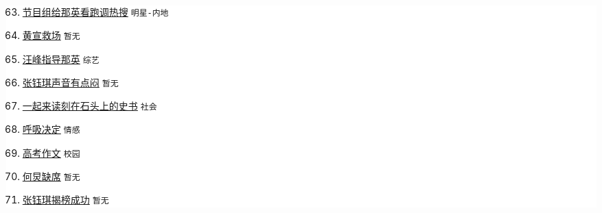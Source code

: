 63. [节目组给那英看跑调热搜](https://m.weibo.cn/search?containerid=100103type%3D1%26t%3D10%26q%3D%23%E8%8A%82%E7%9B%AE%E7%BB%84%E7%BB%99%E9%82%A3%E8%8B%B1%E7%9C%8B%E8%B7%91%E8%B0%83%E7%83%AD%E6%90%9C%23&stream_entry_id=31&isnewpage=1&extparam=seat%3D1%26flag%3D1%26filter_type%3Drealtimehot%26realpos%3D23%26lcate%3D5001%26c_type%3D31%26cate%3D5001%26q%3D%2523%25E8%258A%2582%25E7%259B%25AE%25E7%25BB%2584%25E7%25BB%2599%25E9%2582%25A3%25E8%258B%25B1%25E7%259C%258B%25E8%25B7%2591%25E8%25B0%2583%25E7%2583%25AD%25E6%2590%259C%2523%26band_rank%3D23%26pos%3D23%26stream_entry_id%3D31%26dgr%3D0%26display_time%3D1717770250%26pre_seqid%3D1717770250106027504106) `明星-内地` 

64. [黄宣救场](https://m.weibo.cn/search?containerid=100103type%3D1%26t%3D10%26q%3D%E9%BB%84%E5%AE%A3%E6%95%91%E5%9C%BA&stream_entry_id=31&isnewpage=1&extparam=seat%3D1%26flag%3D2%26filter_type%3Drealtimehot%26realpos%3D24%26lcate%3D5001%26c_type%3D31%26cate%3D5001%26q%3D%25E9%25BB%2584%25E5%25AE%25A3%25E6%2595%2591%25E5%259C%25BA%26band_rank%3D24%26pos%3D24%26stream_entry_id%3D31%26dgr%3D0%26display_time%3D1717770250%26pre_seqid%3D1717770250106027504106) `暂无` 

65. [汪峰指导那英](https://m.weibo.cn/search?containerid=100103type%3D1%26t%3D10%26q%3D%23%E6%B1%AA%E5%B3%B0%E6%8C%87%E5%AF%BC%E9%82%A3%E8%8B%B1%23&stream_entry_id=31&isnewpage=1&extparam=seat%3D1%26flag%3D1%26filter_type%3Drealtimehot%26realpos%3D27%26lcate%3D5001%26c_type%3D31%26cate%3D5001%26q%3D%2523%25E6%25B1%25AA%25E5%25B3%25B0%25E6%258C%2587%25E5%25AF%25BC%25E9%2582%25A3%25E8%258B%25B1%2523%26band_rank%3D27%26pos%3D27%26stream_entry_id%3D31%26dgr%3D0%26display_time%3D1717770250%26pre_seqid%3D1717770250106027504106) `综艺` 

66. [张钰琪声音有点闷](https://m.weibo.cn/search?containerid=100103type%3D1%26t%3D10%26q%3D%E5%BC%A0%E9%92%B0%E7%90%AA%E5%A3%B0%E9%9F%B3%E6%9C%89%E7%82%B9%E9%97%B7&stream_entry_id=31&isnewpage=1&extparam=seat%3D1%26flag%3D1%26filter_type%3Drealtimehot%26realpos%3D28%26lcate%3D5001%26c_type%3D31%26cate%3D5001%26q%3D%25E5%25BC%25A0%25E9%2592%25B0%25E7%2590%25AA%25E5%25A3%25B0%25E9%259F%25B3%25E6%259C%2589%25E7%2582%25B9%25E9%2597%25B7%26band_rank%3D28%26pos%3D28%26stream_entry_id%3D31%26dgr%3D0%26display_time%3D1717770250%26pre_seqid%3D1717770250106027504106) `暂无` 

67. [一起来读刻在石头上的史书](https://m.weibo.cn/search?containerid=100103type%3D1%26t%3D10%26q%3D%23%E4%B8%80%E8%B5%B7%E6%9D%A5%E8%AF%BB%E5%88%BB%E5%9C%A8%E7%9F%B3%E5%A4%B4%E4%B8%8A%E7%9A%84%E5%8F%B2%E4%B9%A6%23&stream_entry_id=31&isnewpage=1&extparam=seat%3D1%26flag%3D0%26filter_type%3Drealtimehot%26realpos%3D29%26lcate%3D5001%26c_type%3D31%26cate%3D5001%26q%3D%2523%25E4%25B8%2580%25E8%25B5%25B7%25E6%259D%25A5%25E8%25AF%25BB%25E5%2588%25BB%25E5%259C%25A8%25E7%259F%25B3%25E5%25A4%25B4%25E4%25B8%258A%25E7%259A%2584%25E5%258F%25B2%25E4%25B9%25A6%2523%26band_rank%3D29%26pos%3D29%26stream_entry_id%3D31%26dgr%3D0%26display_time%3D1717770250%26pre_seqid%3D1717770250106027504106) `社会` 

68. [呼吸决定](https://m.weibo.cn/search?containerid=100103type%3D1%26t%3D10%26q%3D%E5%91%BC%E5%90%B8%E5%86%B3%E5%AE%9A&stream_entry_id=31&isnewpage=1&extparam=seat%3D1%26flag%3D1%26filter_type%3Drealtimehot%26realpos%3D31%26lcate%3D5001%26c_type%3D31%26cate%3D5001%26q%3D%25E5%2591%25BC%25E5%2590%25B8%25E5%2586%25B3%25E5%25AE%259A%26band_rank%3D31%26pos%3D31%26stream_entry_id%3D31%26dgr%3D0%26display_time%3D1717770250%26pre_seqid%3D1717770250106027504106) `情感` 

69. [高考作文](https://m.weibo.cn/search?containerid=100103type%3D1%26t%3D10%26q%3D%23%E9%AB%98%E8%80%83%E4%BD%9C%E6%96%87%23&stream_entry_id=31&isnewpage=1&extparam=seat%3D1%26flag%3D0%26filter_type%3Drealtimehot%26realpos%3D34%26lcate%3D5001%26c_type%3D31%26cate%3D5001%26q%3D%2523%25E9%25AB%2598%25E8%2580%2583%25E4%25BD%259C%25E6%2596%2587%2523%26band_rank%3D34%26pos%3D34%26stream_entry_id%3D31%26dgr%3D0%26display_time%3D1717770250%26pre_seqid%3D1717770250106027504106) `校园` 

70. [何炅缺席](https://m.weibo.cn/search?containerid=100103type%3D1%26t%3D10%26q%3D%E4%BD%95%E7%82%85%E7%BC%BA%E5%B8%AD&stream_entry_id=31&isnewpage=1&extparam=seat%3D1%26flag%3D0%26filter_type%3Drealtimehot%26realpos%3D36%26lcate%3D5001%26c_type%3D31%26cate%3D5001%26q%3D%25E4%25BD%2595%25E7%2582%2585%25E7%25BC%25BA%25E5%25B8%25AD%26band_rank%3D36%26pos%3D36%26stream_entry_id%3D31%26dgr%3D0%26display_time%3D1717770250%26pre_seqid%3D1717770250106027504106) `暂无` 

71. [张钰琪揭榜成功](https://m.weibo.cn/search?containerid=100103type%3D1%26t%3D10%26q%3D%E5%BC%A0%E9%92%B0%E7%90%AA%E6%8F%AD%E6%A6%9C%E6%88%90%E5%8A%9F&stream_entry_id=31&isnewpage=1&extparam=seat%3D1%26flag%3D1%26filter_type%3Drealtimehot%26realpos%3D37%26lcate%3D5001%26c_type%3D31%26cate%3D5001%26q%3D%25E5%25BC%25A0%25E9%2592%25B0%25E7%2590%25AA%25E6%258F%25AD%25E6%25A6%259C%25E6%2588%2590%25E5%258A%259F%26band_rank%3D37%26pos%3D37%26stream_entry_id%3D31%26dgr%3D0%26display_time%3D1717770250%26pre_seqid%3D1717770250106027504106) `暂无` 
